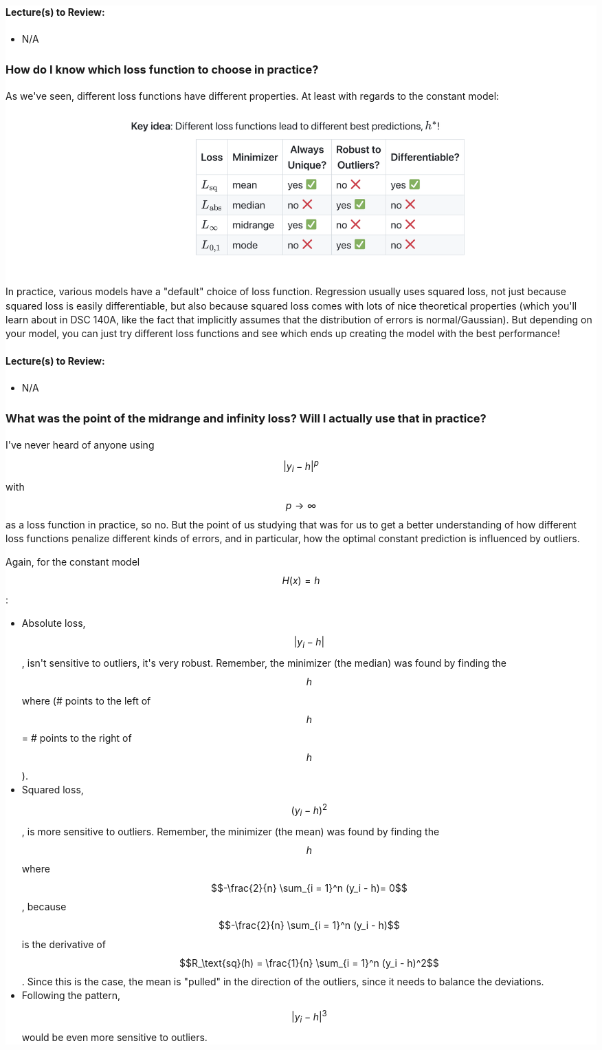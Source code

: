#### Lecture(s) to Review:

- N/A

### How do I know which loss function to choose in practice?

As we've seen, different loss functions have different properties. At least with regards to the constant model:

<center>

<img src="../assets/images/faq2-pros-cons.png" width="70%">

</center>

In practice, various models have a "default" choice of loss function. Regression usually uses squared loss, not just because squared loss is easily differentiable, but also because squared loss comes with lots of nice theoretical properties (which you'll learn about in DSC 140A, like the fact that implicitly assumes that the distribution of errors is normal/Gaussian). But depending on your model, you can just try different loss functions and see which ends up creating the model with the best performance!

#### Lecture(s) to Review:

- N/A

### What was the point of the midrange and infinity loss? Will I actually use that in practice?

I've never heard of anyone using $$\lvert y_i - h\rvert^p$$ with $$p \rightarrow \infty$$ as a loss function in practice, so no. But the point of us studying that was for us to get a better understanding of how different loss functions penalize different kinds of errors, and in particular, how the optimal constant prediction is influenced by outliers.

Again, for the constant model $$H(x) = h$$:

- Absolute loss, $$\lvert y_i - h\rvert$$, isn't sensitive to outliers, it's very robust. Remember, the minimizer (the median) was found by finding the $$h$$ where (# points to the left of $$h$$ = # points to the right of $$h$$).
- Squared loss, $$(y_i - h)^2$$, is more sensitive to outliers. Remember, the minimizer (the mean) was found by finding the $$h$$ where $$-\frac{2}{n} \sum_{i = 1}^n (y_i - h)= 0$$, because $$-\frac{2}{n} \sum_{i = 1}^n (y_i - h)$$ is the derivative of $$R_\text{sq}(h) = \frac{1}{n} \sum_{i = 1}^n (y_i - h)^2$$. Since this is the case, the mean is "pulled" in the direction of the outliers, since it needs to balance the deviations.
- Following the pattern, $$\lvert y_i - h\rvert^3$$ would be even more sensitive to outliers.
